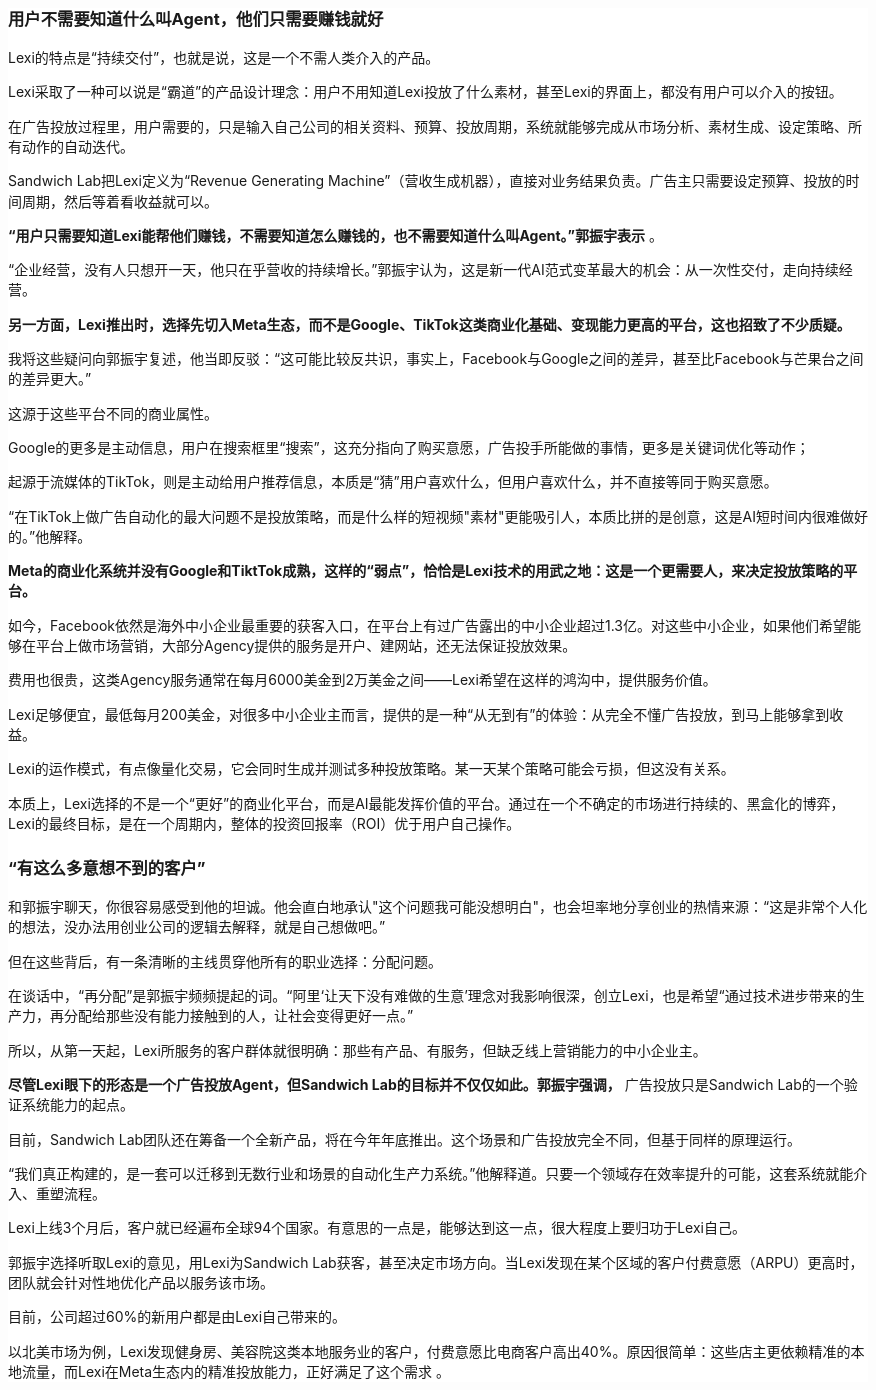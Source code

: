 ### **用户不需要知道什么叫Agent，他们只需要赚钱就好**

Lexi的特点是“持续交付”，也就是说，这是一个不需人类介入的产品。

Lexi采取了一种可以说是“霸道”的产品设计理念：用户不用知道Lexi投放了什么素材，甚至Lexi的界面上，都没有用户可以介入的按钮。

在广告投放过程里，用户需要的，只是输入自己公司的相关资料、预算、投放周期，系统就能够完成从市场分析、素材生成、设定策略、所有动作的自动迭代。

Sandwich Lab把Lexi定义为“Revenue Generating Machine”（营收生成机器），直接对业务结果负责。广告主只需要设定预算、投放的时间周期，然后等着看收益就可以。

**“用户只需要知道Lexi能帮他们赚钱，不需要知道怎么赚钱的，也不需要知道什么叫Agent。”郭振宇表示** 。

“企业经营，没有人只想开一天，他只在乎营收的持续增长。”郭振宇认为，这是新一代AI范式变革最大的机会：从一次性交付，走向持续经营。

**另一方面，Lexi推出时，选择先切入Meta生态，而不是Google、TikTok这类商业化基础、变现能力更高的平台，这也招致了不少质疑。**

我将这些疑问向郭振宇复述，他当即反驳：“这可能比较反共识，事实上，Facebook与Google之间的差异，甚至比Facebook与芒果台之间的差异更大。”

这源于这些平台不同的商业属性。

Google的更多是主动信息，用户在搜索框里“搜索”，这充分指向了购买意愿，广告投手所能做的事情，更多是关键词优化等动作；

起源于流媒体的TikTok，则是主动给用户推荐信息，本质是“猜”用户喜欢什么，但用户喜欢什么，并不直接等同于购买意愿。

“在TikTok上做广告自动化的最大问题不是投放策略，而是什么样的短视频"素材"更能吸引人，本质比拼的是创意，这是AI短时间内很难做好的。”他解释。

**Meta的商业化系统并没有Google和TiktTok成熟，这样的“弱点”，恰恰是Lexi技术的用武之地：这是一个更需要人，来决定投放策略的平台。**

如今，Facebook依然是海外中小企业最重要的获客入口，在平台上有过广告露出的中小企业超过1.3亿。对这些中小企业，如果他们希望能够在平台上做市场营销，大部分Agency提供的服务是开户、建网站，还无法保证投放效果。

费用也很贵，这类Agency服务通常在每月6000美金到2万美金之间——Lexi希望在这样的鸿沟中，提供服务价值。

Lexi足够便宜，最低每月200美金，对很多中小企业主而言，提供的是一种“从无到有”的体验：从完全不懂广告投放，到马上能够拿到收益。

Lexi的运作模式，有点像量化交易，它会同时生成并测试多种投放策略。某一天某个策略可能会亏损，但这没有关系。

本质上，Lexi选择的不是一个“更好”的商业化平台，而是AI最能发挥价值的平台。通过在一个不确定的市场进行持续的、黑盒化的博弈，Lexi的最终目标，是在一个周期内，整体的投资回报率（ROI）优于用户自己操作。

### **“有这么多意想不到的客户”**

和郭振宇聊天，你很容易感受到他的坦诚。他会直白地承认"这个问题我可能没想明白"，也会坦率地分享创业的热情来源：“这是非常个人化的想法，没办法用创业公司的逻辑去解释，就是自己想做吧。”

但在这些背后，有一条清晰的主线贯穿他所有的职业选择：分配问题。

在谈话中，“再分配”是郭振宇频频提起的词。“阿里‘让天下没有难做的生意’理念对我影响很深，创立Lexi，也是希望“通过技术进步带来的生产力，再分配给那些没有能力接触到的人，让社会变得更好一点。”

所以，从第一天起，Lexi所服务的客户群体就很明确：那些有产品、有服务，但缺乏线上营销能力的中小企业主。

**尽管Lexi眼下的形态是一个广告投放Agent，但Sandwich Lab的目标并不仅仅如此。郭振宇强调，** 广告投放只是Sandwich Lab的一个验证系统能力的起点。

目前，Sandwich Lab团队还在筹备一个全新产品，将在今年年底推出。这个场景和广告投放完全不同，但基于同样的原理运行。

“我们真正构建的，是一套可以迁移到无数行业和场景的自动化生产力系统。”他解释道。只要一个领域存在效率提升的可能，这套系统就能介入、重塑流程。

Lexi上线3个月后，客户就已经遍布全球94个国家。有意思的一点是，能够达到这一点，很大程度上要归功于Lexi自己。

郭振宇选择听取Lexi的意见，用Lexi为Sandwich Lab获客，甚至决定市场方向。当Lexi发现在某个区域的客户付费意愿（ARPU）更高时，团队就会针对性地优化产品以服务该市场。

目前，公司超过60%的新用户都是由Lexi自己带来的。

以北美市场为例，Lexi发现健身房、美容院这类本地服务业的客户，付费意愿比电商客户高出40%。原因很简单：这些店主更依赖精准的本地流量，而Lexi在Meta生态内的精准投放能力，正好满足了这个需求 。
